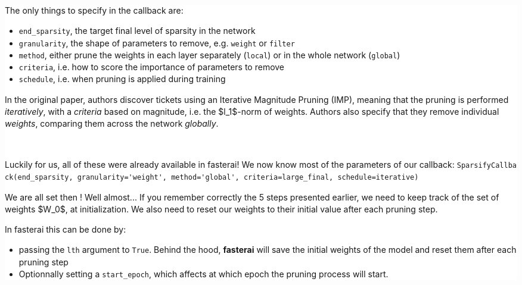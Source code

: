 </div>
</div>
</div>
<div class="cell border-box-sizing text_cell rendered"><div class="inner_cell">
<div class="text_cell_render border-box-sizing rendered_html">
<p>The only things to specify in the callback are:</p>
<ul>
<li><code>end_sparsity</code>, the target final level of sparsity in the network</li>
<li><code>granularity</code>, the shape of parameters to remove, e.g. <code>weight</code> or <code>filter</code></li>
<li><code>method</code>, either prune the weights in each layer separately (<code>local</code>) or in the whole network (<code>global</code>)</li>
<li><code>criteria</code>, i.e. how to score the importance of parameters to remove</li>
<li><code>schedule</code>, i.e. when pruning is applied during training</li>
</ul>

</div>
</div>
</div>
<div class="cell border-box-sizing text_cell rendered"><div class="inner_cell">
<div class="text_cell_render border-box-sizing rendered_html">
<p>In the original paper, authors discover tickets using an Iterative Magnitude Pruning (IMP), meaning that the pruning is performed <em>iteratively</em>, with a <em>criteria</em> based on magnitude, i.e. the $l_1$-norm of weights. Authors also specify that they remove individual <em>weights</em>, comparing them across the network <em>globally</em>.</p>

</div>
</div>
</div>
<div class="cell border-box-sizing text_cell rendered"><div class="inner_cell">
<div class="text_cell_render border-box-sizing rendered_html">
<p><br></p>

</div>
</div>
</div>
<div class="cell border-box-sizing text_cell rendered"><div class="inner_cell">
<div class="text_cell_render border-box-sizing rendered_html">
<p>Luckily for us, all of these were already available in fasterai! We now know most of the parameters of our callback:
<code>SparsifyCallback(end_sparsity, granularity='weight', method='global', criteria=large_final, schedule=iterative)</code></p>

</div>
</div>
</div>
<div class="cell border-box-sizing text_cell rendered"><div class="inner_cell">
<div class="text_cell_render border-box-sizing rendered_html">
<p>We are all set then ! Well almost... If you remember correctly the 5 steps presented earlier, we need to keep track of the set of weights $W_0$, at initialization. We also need to reset our weights to their initial value after each pruning step.</p>

</div>
</div>
</div>
<div class="cell border-box-sizing text_cell rendered"><div class="inner_cell">
<div class="text_cell_render border-box-sizing rendered_html">
<p>In fasterai this can be done by:</p>
<ul>
<li>passing the <code>lth</code> argument to <code>True</code>. Behind the hood, <strong>fasterai</strong> will save the initial weights of the model and reset them after each pruning step</li>
<li>Optionnally setting a <code>start_epoch</code>, which affects at which epoch the pruning process will start.</li>
</ul>
